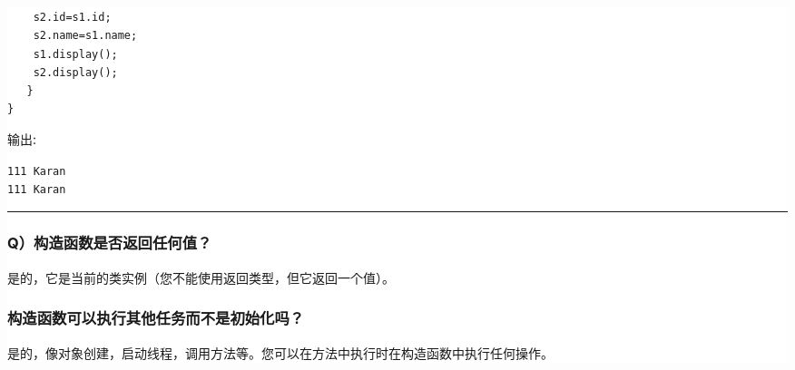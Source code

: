 ```
    s2.id=s1.id;  
    s2.name=s1.name;  
    s1.display();  
    s2.display();  
   }  
}  
```
输出:
```
111 Karan
111 Karan
```
***
### Q）构造函数是否返回任何值？
是的，它是当前的类实例（您不能使用返回类型，但它返回一个值）。

### 构造函数可以执行其他任务而不是初始化吗？
是的，像对象创建，启动线程，调用方法等。您可以在方法中执行时在构造函数中执行任何操作。
